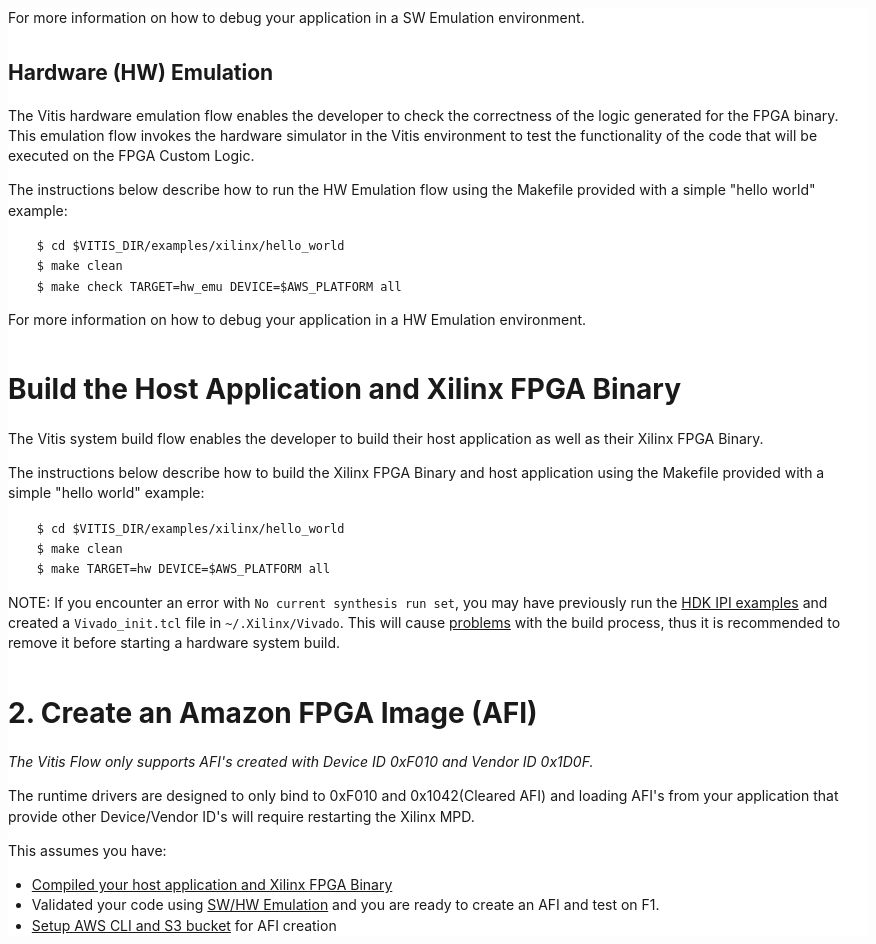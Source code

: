 For more information on how to debug your application in a SW Emulation environment.

<a name="hwemu"></a>
## Hardware (HW) Emulation

The Vitis hardware emulation flow enables the developer to check the correctness of the logic generated for the FPGA binary. This emulation flow invokes the hardware simulator in the Vitis environment to test the functionality of the code that will be executed on the FPGA Custom Logic. 

The instructions below describe how to run the HW Emulation flow using the Makefile provided with a simple "hello world" example: 

```
    $ cd $VITIS_DIR/examples/xilinx/hello_world             
    $ make clean                                                                   
    $ make check TARGET=hw_emu DEVICE=$AWS_PLATFORM all      
```
For more information on how to debug your application in a HW Emulation environment.

<a name="hw"></a>
# Build the Host Application and Xilinx FPGA Binary

The Vitis system build flow enables the developer to build their host application as well as their Xilinx FPGA Binary.  

The instructions below describe how to build the Xilinx FPGA Binary and host application using the Makefile provided with a simple "hello world" example: 

```
    $ cd $VITIS_DIR/examples/xilinx/hello_world           
    $ make clean                                                             
    $ make TARGET=hw DEVICE=$AWS_PLATFORM all   
```

NOTE: If you encounter an error with  `No current synthesis run set`, you may have previously run the [HDK IPI examples](../hdk/docs/IPI_GUI_Vivado_Setup.md) and created a `Vivado_init.tcl` file in `~/.Xilinx/Vivado`. This will cause [problems](https://forums.aws.amazon.com/thread.jspa?threadID=268202&tstart=25) with the build process, thus it is recommended to remove it before starting a hardware system build.

<a name="createafi"></a>
# 2. Create an Amazon FPGA Image (AFI) 

*The Vitis Flow only supports AFI's created with Device ID 0xF010 and Vendor ID 0x1D0F.*

The runtime drivers are designed to only bind to 0xF010 and 0x1042(Cleared AFI) and loading AFI's from your application that provide other Device/Vendor ID's will require restarting the Xilinx MPD.

This assumes you have: 
* [Compiled your host application and Xilinx FPGA Binary](#hw)
* Validated your code using [SW/HW Emulation](#emu) and you are ready to create an AFI and test on F1.
* [Setup AWS CLI and S3 bucket](docs/Setup_AWS_CLI_and_S3_Bucket.md) for AFI creation  
